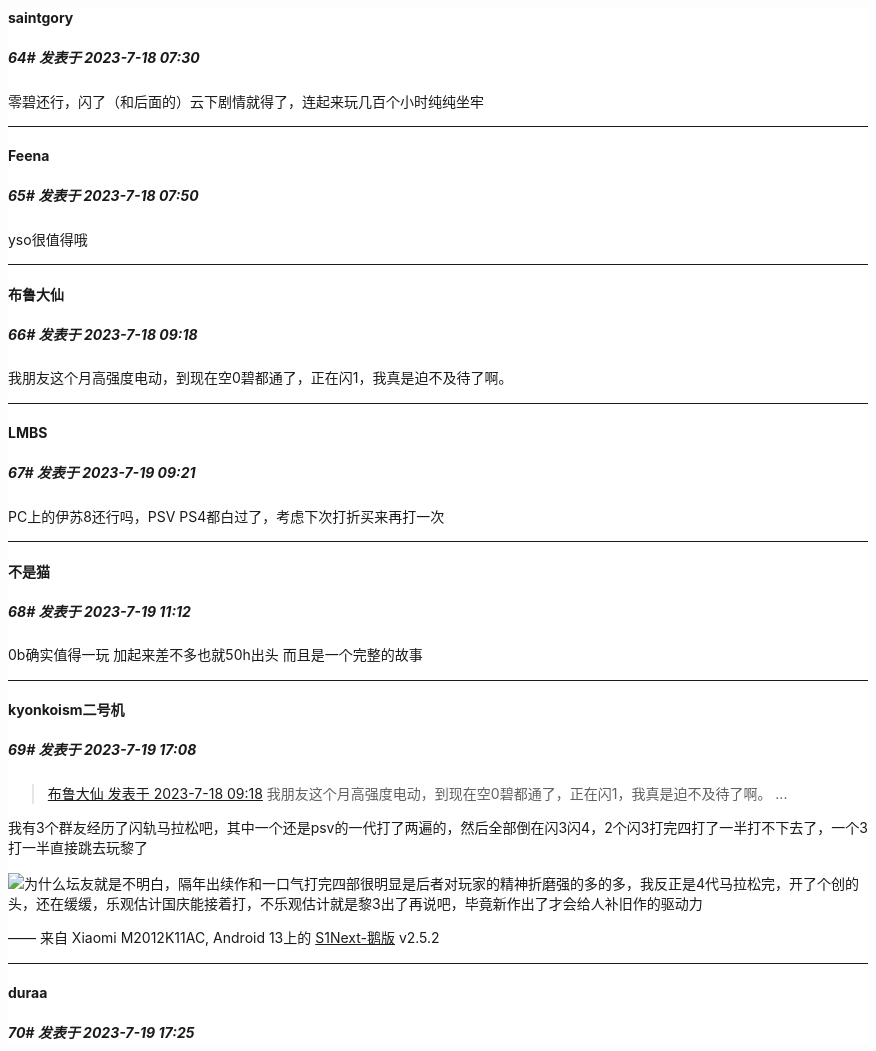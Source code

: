 ####  saintgory  
##### 64#       发表于 2023-7-18 07:30

零碧还行，闪了（和后面的）云下剧情就得了，连起来玩几百个小时纯纯坐牢


*****

####  Feena  
##### 65#       发表于 2023-7-18 07:50

yso很值得哦


*****

####  布鲁大仙  
##### 66#       发表于 2023-7-18 09:18

我朋友这个月高强度电动，到现在空0碧都通了，正在闪1，我真是迫不及待了啊。


*****

####  LMBS  
##### 67#       发表于 2023-7-19 09:21

PC上的伊苏8还行吗，PSV PS4都白过了，考虑下次打折买来再打一次


*****

####  不是猫  
##### 68#       发表于 2023-7-19 11:12

0b确实值得一玩 加起来差不多也就50h出头 而且是一个完整的故事


*****

####  kyonkoism二号机  
##### 69#       发表于 2023-7-19 17:08

<blockquote><a href="httphttps://bbs.saraba1st.com/2b/forum.php?mod=redirect&amp;goto=findpost&amp;pid=61701388&amp;ptid=2144351" target="_blank">布鲁大仙 发表于 2023-7-18 09:18</a>
我朋友这个月高强度电动，到现在空0碧都通了，正在闪1，我真是迫不及待了啊。 ...</blockquote>
我有3个群友经历了闪轨马拉松吧，其中一个还是psv的一代打了两遍的，然后全部倒在闪3闪4，2个闪3打完四打了一半打不下去了，一个3打一半直接跳去玩黎了

<img src="https://static.saraba1st.com/image/smiley/face2017/067.png" referrerpolicy="no-referrer">为什么坛友就是不明白，隔年出续作和一口气打完四部很明显是后者对玩家的精神折磨强的多的多，我反正是4代马拉松完，开了个创的头，还在缓缓，乐观估计国庆能接着打，不乐观估计就是黎3出了再说吧，毕竟新作出了才会给人补旧作的驱动力

—— 来自 Xiaomi M2012K11AC, Android 13上的 [S1Next-鹅版](https://github.com/ykrank/S1-Next/releases) v2.5.2


*****

####  duraa  
##### 70#       发表于 2023-7-19 17:25
